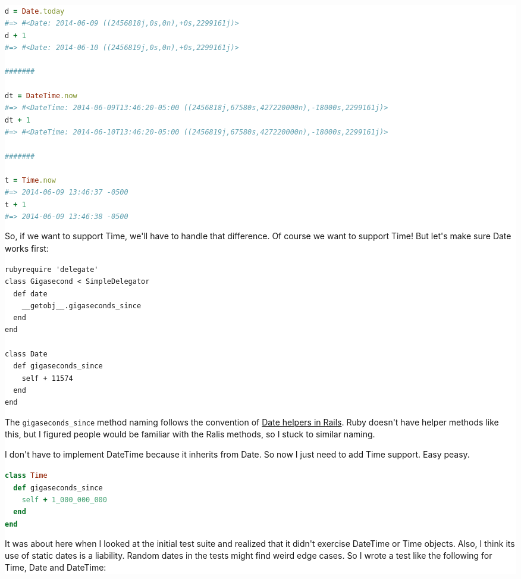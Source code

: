 ```ruby
d = Date.today
#=> #<Date: 2014-06-09 ((2456818j,0s,0n),+0s,2299161j)>
d + 1
#=> #<Date: 2014-06-10 ((2456819j,0s,0n),+0s,2299161j)>

#######

dt = DateTime.now
#=> #<DateTime: 2014-06-09T13:46:20-05:00 ((2456818j,67580s,427220000n),-18000s,2299161j)>
dt + 1
#=> #<DateTime: 2014-06-10T13:46:20-05:00 ((2456819j,67580s,427220000n),-18000s,2299161j)>

#######

t = Time.now
#=> 2014-06-09 13:46:37 -0500
t + 1
#=> 2014-06-09 13:46:38 -0500
```

So, if we want to support Time, we'll have to handle that difference. Of course we want to support Time! But let's make sure Date works first:

```
rubyrequire 'delegate'
class Gigasecond < SimpleDelegator
  def date
    __getobj__.gigaseconds_since
  end
end

class Date
  def gigaseconds_since
    self + 11574
  end
end
```

The `gigaseconds_since` method naming follows the convention of [Date helpers in Rails](http://api.rubyonrails.org/classes/Date.html). Ruby doesn't have helper methods like this, but I figured people would be familiar with the Ralis methods, so I stuck to similar naming.

I don't have to implement DateTime because it inherits from Date. So now I just need to add Time support. Easy peasy.

```ruby
class Time
  def gigaseconds_since
    self + 1_000_000_000
  end
end
```

It was about here when I looked at the initial test suite and realized that it didn't exercise DateTime or Time objects. Also, I think its use of static dates is a liability. Random dates in the tests might find weird edge cases. So I wrote a test like the following for Time, Date and DateTime:
